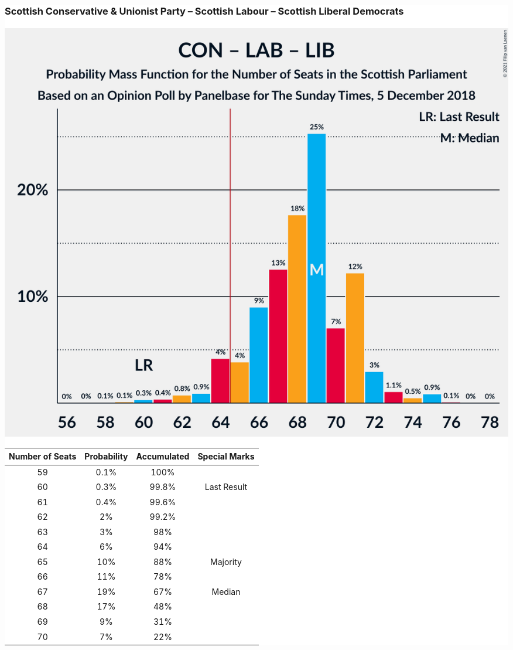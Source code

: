 
### Scottish Conservative & Unionist Party – Scottish Labour – Scottish Liberal Democrats

![Graph with seats probability mass function not yet produced](2018-12-05-Panelbase-coalitions-seats-pmf-con–lab–lib.png "Seats Probability Mass Function")

| Number of Seats | Probability | Accumulated | Special Marks |
|:---------------:|:-----------:|:-----------:|:-------------:|
| 59 | 0.1% | 100% |  |
| 60 | 0.3% | 99.8% | Last Result |
| 61 | 0.4% | 99.6% |  |
| 62 | 2% | 99.2% |  |
| 63 | 3% | 98% |  |
| 64 | 6% | 94% |  |
| 65 | 10% | 88% | Majority |
| 66 | 11% | 78% |  |
| 67 | 19% | 67% | Median |
| 68 | 17% | 48% |  |
| 69 | 9% | 31% |  |
| 70 | 7% | 22% |  |